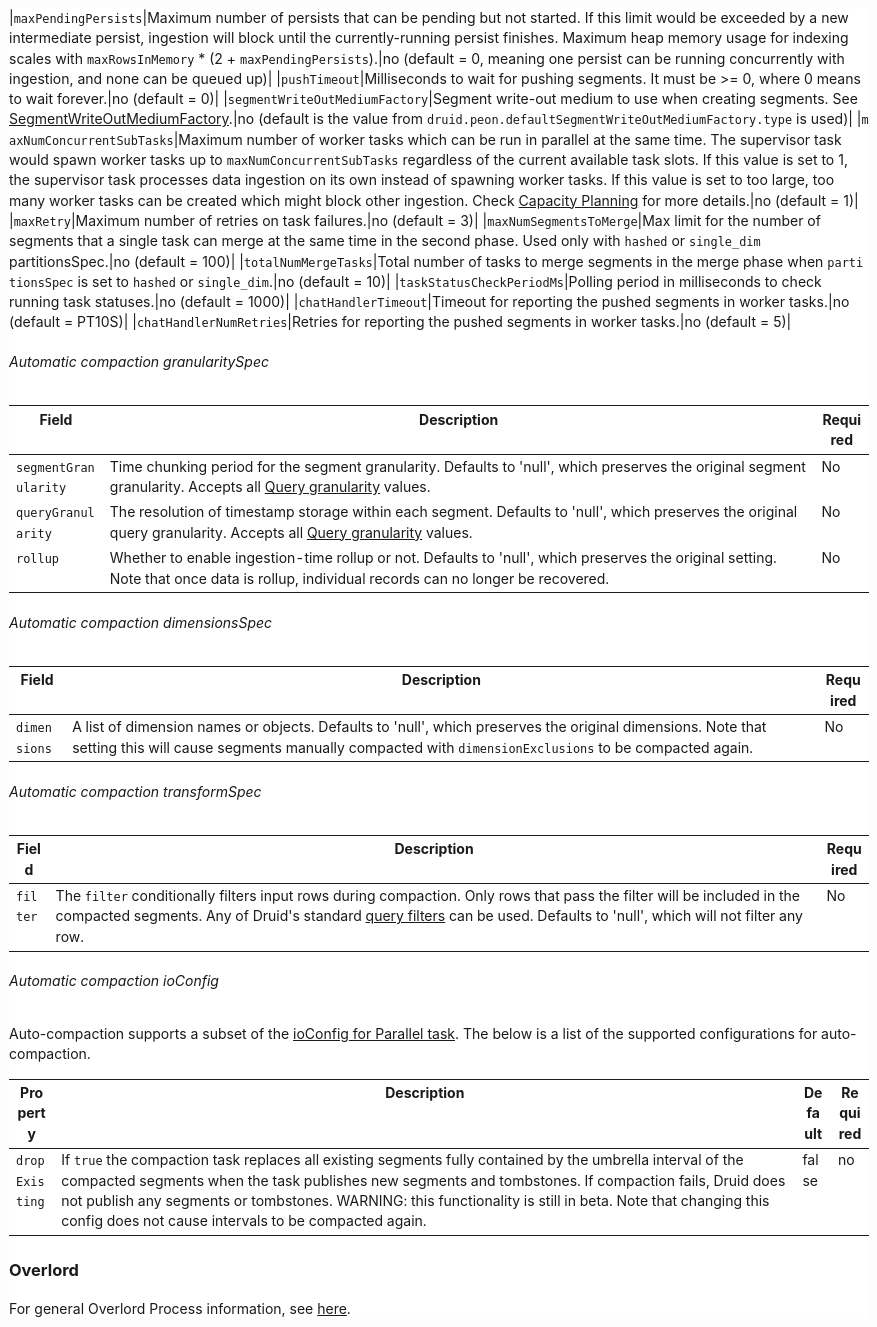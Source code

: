|`maxPendingPersists`|Maximum number of persists that can be pending but not started. If this limit would be exceeded by a new intermediate persist, ingestion will block until the currently-running persist finishes. Maximum heap memory usage for indexing scales with `maxRowsInMemory` * (2 + `maxPendingPersists`).|no (default = 0, meaning one persist can be running concurrently with ingestion, and none can be queued up)|
|`pushTimeout`|Milliseconds to wait for pushing segments. It must be >= 0, where 0 means to wait forever.|no (default = 0)|
|`segmentWriteOutMediumFactory`|Segment write-out medium to use when creating segments. See [SegmentWriteOutMediumFactory](../ingestion/native-batch.md#segmentwriteoutmediumfactory).|no (default is the value from `druid.peon.defaultSegmentWriteOutMediumFactory.type` is used)|
|`maxNumConcurrentSubTasks`|Maximum number of worker tasks which can be run in parallel at the same time. The supervisor task would spawn worker tasks up to `maxNumConcurrentSubTasks` regardless of the current available task slots. If this value is set to 1, the supervisor task processes data ingestion on its own instead of spawning worker tasks. If this value is set to too large, too many worker tasks can be created which might block other ingestion. Check [Capacity Planning](../ingestion/native-batch.md#capacity-planning) for more details.|no (default = 1)|
|`maxRetry`|Maximum number of retries on task failures.|no (default = 3)|
|`maxNumSegmentsToMerge`|Max limit for the number of segments that a single task can merge at the same time in the second phase. Used only with `hashed` or `single_dim` partitionsSpec.|no (default = 100)|
|`totalNumMergeTasks`|Total number of tasks to merge segments in the merge phase when `partitionsSpec` is set to `hashed` or `single_dim`.|no (default = 10)|
|`taskStatusCheckPeriodMs`|Polling period in milliseconds to check running task statuses.|no (default = 1000)|
|`chatHandlerTimeout`|Timeout for reporting the pushed segments in worker tasks.|no (default = PT10S)|
|`chatHandlerNumRetries`|Retries for reporting the pushed segments in worker tasks.|no (default = 5)|

###### Automatic compaction granularitySpec

|Field|Description|Required|
|-----|-----------|--------|
|`segmentGranularity`|Time chunking period for the segment granularity. Defaults to 'null', which preserves the original segment granularity. Accepts all [Query granularity](../querying/granularities.md) values.|No|
|`queryGranularity`|The resolution of timestamp storage within each segment. Defaults to 'null', which preserves the original query granularity. Accepts all [Query granularity](../querying/granularities.md) values.|No|
|`rollup`|Whether to enable ingestion-time rollup or not. Defaults to 'null', which preserves the original setting. Note that once data is rollup, individual records can no longer be recovered. |No|

###### Automatic compaction dimensionsSpec

|Field|Description|Required|
|-----|-----------|--------|
|`dimensions`| A list of dimension names or objects. Defaults to 'null', which preserves the original dimensions. Note that setting this will cause segments manually compacted with `dimensionExclusions` to be compacted again.|No|

###### Automatic compaction transformSpec

|Field|Description|Required|
|-----|-----------|--------|
|`filter`| The `filter` conditionally filters input rows during compaction. Only rows that pass the filter will be included in the compacted segments. Any of Druid's standard [query filters](../querying/filters.md) can be used. Defaults to 'null', which will not filter any row. |No|

###### Automatic compaction ioConfig

Auto-compaction supports a subset of the [ioConfig for Parallel task](../ingestion/native-batch.md).
The below is a list of the supported configurations for auto-compaction.

|Property|Description|Default|Required|
|--------|-----------|-------|--------|
|`dropExisting`|If `true` the compaction task replaces all existing segments fully contained by the umbrella interval of the compacted segments when the task publishes new segments and tombstones. If compaction fails, Druid does not publish any segments or tombstones. WARNING: this functionality is still in beta. Note that changing this config does not cause intervals to be compacted again.|false|no|

### Overlord

For general Overlord Process information, see [here](../design/overlord.md).
